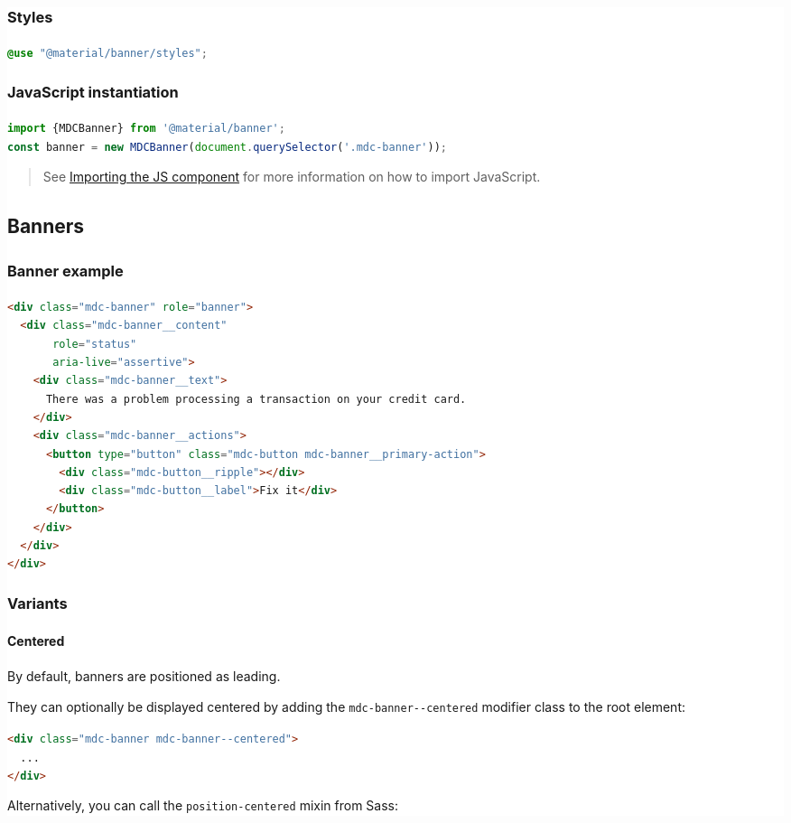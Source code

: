### Styles

```scss
@use "@material/banner/styles";
```

### JavaScript instantiation

```js
import {MDCBanner} from '@material/banner';
const banner = new MDCBanner(document.querySelector('.mdc-banner'));
```

> See [Importing the JS component](../../docs/importing-js.md) for more information on how to import JavaScript.

## Banners

### Banner example

```html
<div class="mdc-banner" role="banner">
  <div class="mdc-banner__content"
       role="status"
       aria-live="assertive">
    <div class="mdc-banner__text">
      There was a problem processing a transaction on your credit card.
    </div>
    <div class="mdc-banner__actions">
      <button type="button" class="mdc-button mdc-banner__primary-action">
        <div class="mdc-button__ripple"></div>
        <div class="mdc-button__label">Fix it</div>
      </button>
    </div>
  </div>
</div>
```

### Variants

#### Centered

By default, banners are positioned as leading.

They can optionally be displayed centered by adding the `mdc-banner--centered` modifier class to the root element:

```html
<div class="mdc-banner mdc-banner--centered">
  ...
</div>
```

Alternatively, you can call the `position-centered` mixin from Sass:
